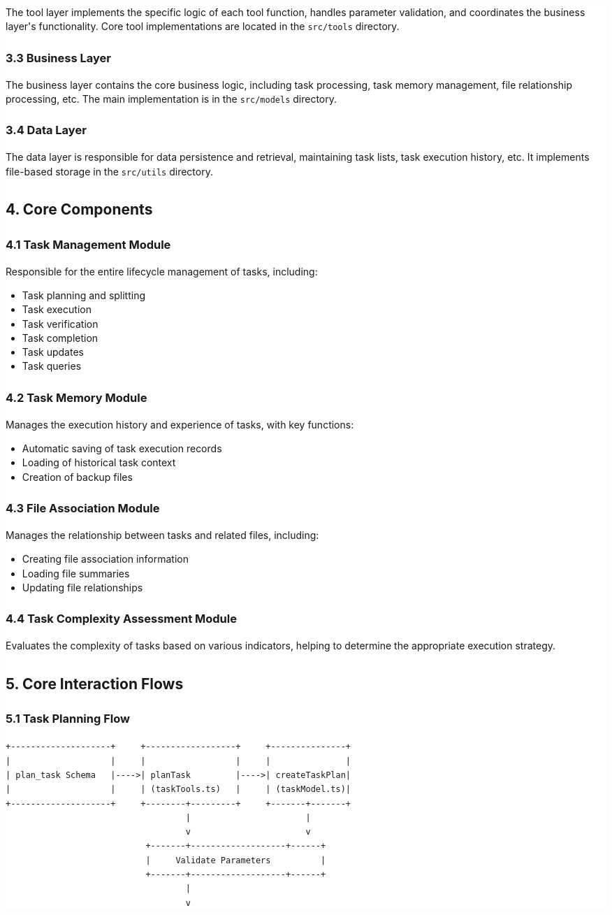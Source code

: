 The tool layer implements the specific logic of each tool function, handles parameter validation, and coordinates the business layer's functionality. Core tool implementations are located in the `src/tools` directory.

### 3.3 Business Layer

The business layer contains the core business logic, including task processing, task memory management, file relationship processing, etc. The main implementation is in the `src/models` directory.

### 3.4 Data Layer

The data layer is responsible for data persistence and retrieval, maintaining task lists, task execution history, etc. It implements file-based storage in the `src/utils` directory.

## 4. Core Components

### 4.1 Task Management Module

Responsible for the entire lifecycle management of tasks, including:

- Task planning and splitting
- Task execution
- Task verification
- Task completion
- Task updates
- Task queries

### 4.2 Task Memory Module

Manages the execution history and experience of tasks, with key functions:

- Automatic saving of task execution records
- Loading of historical task context
- Creation of backup files

### 4.3 File Association Module

Manages the relationship between tasks and related files, including:

- Creating file association information
- Loading file summaries
- Updating file relationships

### 4.4 Task Complexity Assessment Module

Evaluates the complexity of tasks based on various indicators, helping to determine the appropriate execution strategy.

## 5. Core Interaction Flows

### 5.1 Task Planning Flow

```
+--------------------+     +------------------+     +---------------+
|                    |     |                  |     |               |
| plan_task Schema   |---->| planTask         |---->| createTaskPlan|
|                    |     | (taskTools.ts)   |     | (taskModel.ts)|
+--------------------+     +--------+---------+     +-------+-------+
                                    |                       |
                                    v                       v
                            +-------+-------------------+------+
                            |     Validate Parameters          |
                            +-------+-------------------+------+
                                    |
                                    v
```